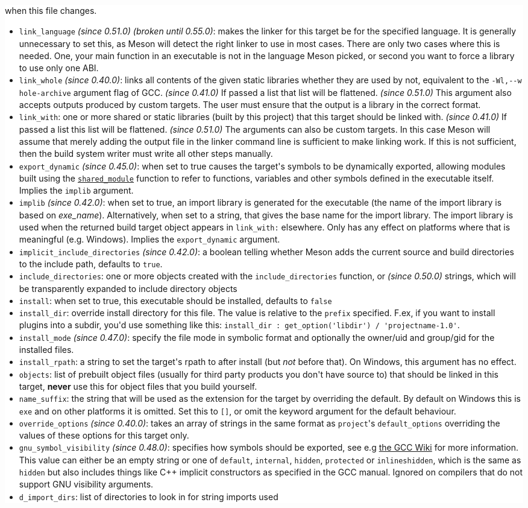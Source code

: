   when this file changes.
- `link_language` *(since 0.51.0)* *(broken until 0.55.0)*: makes the linker for this
  target be for the specified language. It is generally unnecessary to set
  this, as Meson will detect the right linker to use in most cases. There are
  only two cases where this is needed. One, your main function in an
  executable is not in the language Meson picked, or second you want to force
  a library to use only one ABI.
- `link_whole` *(since 0.40.0)*: links all contents of the given static libraries
  whether they are used by not, equivalent to the `-Wl,--whole-archive` argument flag of GCC.
  *(since 0.41.0)* If passed a list that list will be flattened.
  *(since 0.51.0)* This argument also accepts outputs produced by
  custom targets. The user must ensure that the output is a library in
  the correct format.
- `link_with`: one or more shared or static libraries (built by this
  project) that this target should be linked with. *(since 0.41.0)* If passed a
  list this list will be flattened. *(since 0.51.0)* The arguments can also be custom targets.
  In this case Meson will assume that merely adding the output file in the linker command
  line is sufficient to make linking work. If this is not sufficient,
  then the build system writer must write all other steps manually.
- `export_dynamic` *(since 0.45.0)*: when set to true causes the target's symbols to be
  dynamically exported, allowing modules built using the
  [`shared_module`](#shared_module) function to refer to functions,
  variables and other symbols defined in the executable itself. Implies
  the `implib` argument.
- `implib` *(since 0.42.0)*: when set to true, an import library is generated for the
  executable (the name of the import library is based on *exe_name*).
  Alternatively, when set to a string, that gives the base name for
  the import library.  The import library is used when the returned
  build target object appears in `link_with:` elsewhere.  Only has any
  effect on platforms where that is meaningful (e.g. Windows). Implies
  the `export_dynamic` argument.
- `implicit_include_directories` *(since 0.42.0)*: a boolean telling whether Meson
  adds the current source and build directories to the include path,
  defaults to `true`.
- `include_directories`: one or more objects created with the
  `include_directories` function, or *(since 0.50.0)* strings, which
  will be transparently expanded to include directory objects
- `install`: when set to true, this executable should be installed, defaults to `false`
- `install_dir`: override install directory for this file. The value is
  relative to the `prefix` specified. F.ex, if you want to install
  plugins into a subdir, you'd use something like this: `install_dir :
  get_option('libdir') / 'projectname-1.0'`.
- `install_mode` *(since 0.47.0)*: specify the file mode in symbolic format
  and optionally the owner/uid and group/gid for the installed files.
- `install_rpath`: a string to set the target's rpath to after install
  (but *not* before that). On Windows, this argument has no effect.
- `objects`: list of prebuilt object files (usually for third party
  products you don't have source to) that should be linked in this
  target, **never** use this for object files that you build yourself.
- `name_suffix`: the string that will be used as the extension for the
  target by overriding the default. By default on Windows this is
  `exe` and on other platforms it is omitted. Set this to `[]`, or omit
  the keyword argument for the default behaviour.
- `override_options` *(since 0.40.0)*: takes an array of strings in the same format as
  `project`'s `default_options` overriding the values of these options
  for this target only.
- `gnu_symbol_visibility` *(since 0.48.0)*: specifies how symbols should be exported, see
  e.g [the GCC Wiki](https://gcc.gnu.org/wiki/Visibility) for more
  information. This value can either be an empty string or one of
  `default`, `internal`, `hidden`, `protected` or `inlineshidden`, which
  is the same as `hidden` but also includes things like C++ implicit
  constructors as specified in the GCC manual. Ignored on compilers that
  do not support GNU visibility arguments.
- `d_import_dirs`: list of directories to look in for string imports used